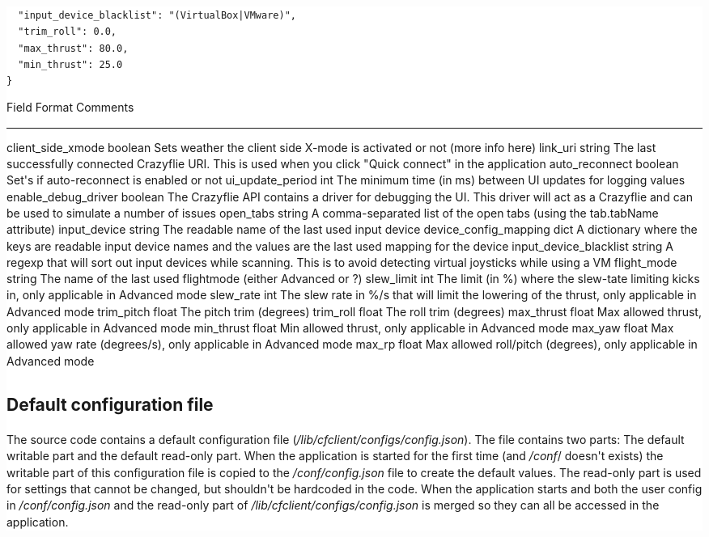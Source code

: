 ``` {.json}
  "input_device_blacklist": "(VirtualBox|VMware)",
  "trim_roll": 0.0,
  "max_thrust": 80.0,
  "min_thrust": 25.0
}
```

  Field                      Format    Comments
  -------------------------- --------- ----------------------------------------------------------------------------------------------------------------------------------------------
  client\_side\_xmode        boolean   Sets weather the client side X-mode is activated or not (more info here)
  link\_uri                  string    The last successfully connected Crazyflie URI. This is used when you click \"Quick connect\" in the application
  auto\_reconnect            boolean   Set\'s if auto-reconnect is enabled or not
  ui\_update\_period         int       The minimum time (in ms) between UI updates for logging values
  enable\_debug\_driver      boolean   The Crazyflie API contains a driver for debugging the UI. This driver will act as a Crazyflie and can be used to simulate a number of issues
  open\_tabs                 string    A comma-separated list of the open tabs (using the tab.tabName attribute)
  input\_device              string    The readable name of the last used input device
  device\_config\_mapping    dict      A dictionary where the keys are readable input device names and the values are the last used mapping for the device
  input\_device\_blacklist   string    A regexp that will sort out input devices while scanning. This is to avoid detecting virtual joysticks while using a VM
  flight\_mode               string    The name of the last used flightmode (either Advanced or ?)
  slew\_limit                int       The limit (in %) where the slew-tate limiting kicks in, only applicable in Advanced mode
  slew\_rate                 int       The slew rate in %/s that will limit the lowering of the thrust, only applicable in Advanced mode
  trim\_pitch                float     The pitch trim (degrees)
  trim\_roll                 float     The roll trim (degrees)
  max\_thrust                float     Max allowed thrust, only applicable in Advanced mode
  min\_thrust                float     Min allowed thrust, only applicable in Advanced mode
  max\_yaw                   float     Max allowed yaw rate (degrees/s), only applicable in Advanced mode
  max\_rp                    float     Max allowed roll/pitch (degrees), only applicable in Advanced mode

Default configuration file
--------------------------

The source code contains a default configuration file
(*/lib/cfclient/configs/config.json*). The file contains two parts: The
default writable part and the default read-only part. When the
application is started for the first time (and */conf*/ doesn\'t exists)
the writable part of this configuration file is copied to the
*/conf/config.json* file to create the default values. The read-only
part is used for settings that cannot be changed, but shouldn\'t be
hardcoded in the code. When the application starts and both the user
config in */conf/config.json* and the read-only part of
*/lib/cfclient/configs/config.json* is merged so they can all be
accessed in the application.

